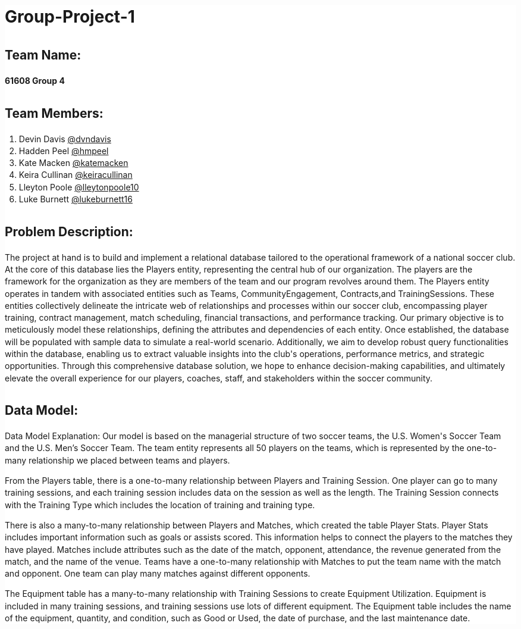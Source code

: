 # Group-Project-1

## Team Name:
**61608 Group 4**

## Team Members:
1. Devin Davis [@dvndavis](https://github.com/dvndavis)
2. Hadden Peel [@hmpeel](https://github.com/hmpeel)
3. Kate Macken [@katemacken](https://github.com/katemacken)
4. Keira Cullinan [@keiracullinan](https://github.com/keiracullinan)
5. Lleyton Poole [@lleytonpoole10](https://github.com/lleytonpoole10)
6. Luke Burnett [@lukeburnett16](https://github.com/lukeburnett16)

## Problem Description:
The project at hand is to build and implement a relational database tailored to the operational framework of a national soccer club. At the core of this database lies the Players entity, representing the central hub of our organization. The players are the framework for the organization as they are members of the team and our program revolves around them. The Players entity operates in tandem with associated entities such as Teams, CommunityEngagement, Contracts,and TrainingSessions. These entities collectively delineate the intricate web of relationships and processes within our soccer club, encompassing player training, contract management, match scheduling, financial transactions, and performance tracking. Our primary objective is to meticulously model these relationships, defining the attributes and dependencies of each entity. Once established, the database will be populated with sample data to simulate a real-world scenario. Additionally, we aim to develop robust query functionalities within the database, enabling us to extract valuable insights into the club's operations, performance metrics, and strategic opportunities. Through this comprehensive database solution, we hope to enhance decision-making capabilities, and ultimately elevate the overall experience for our players, coaches, staff, and stakeholders within the soccer community.


## Data Model:
Data Model Explanation: 
Our model is based on the managerial structure of two soccer teams, the U.S. Women's Soccer Team and the U.S. Men’s Soccer Team. The team entity represents all 50 players on the teams, which is represented by the one-to-many relationship we placed between teams and players. 

From the Players table, there is a one-to-many relationship between Players and Training Session. One player can go to many training sessions, and each training session includes data on the session as well as the length. The Training Session connects with the Training Type which includes the location of training and training type. 

There is also a many-to-many relationship between Players and Matches, which created the table Player Stats. Player Stats includes important information such as goals or assists scored. This information helps to connect the players to the matches they have played. Matches include attributes such as the date of the match, opponent, attendance, the revenue generated from the match, and the name of the venue. Teams have a one-to-many relationship with Matches to put the team name with the match and opponent. One team can play many matches against different opponents. 

The Equipment table has a many-to-many relationship with Training Sessions to create Equipment Utilization. Equipment is included in many training sessions, and training sessions use lots of different equipment. The Equipment table includes the name of the equipment, quantity, and condition, such as Good or Used, the date of purchase, and the last maintenance date. 
